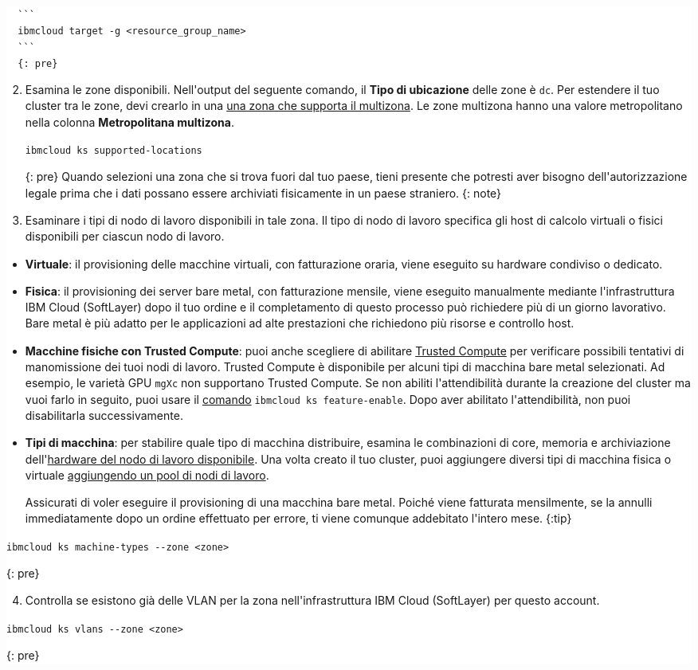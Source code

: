       ```
      ibmcloud target -g <resource_group_name>
      ```
      {: pre}

2. Esamina le zone disponibili. Nell'output del seguente comando, il **Tipo di ubicazione** delle zone è `dc`. Per estendere il tuo cluster tra le zone, devi crearlo in una [una zona che supporta il multizona](/docs/containers?topic=containers-regions-and-zones#zones). Le zone multizona hanno una valore metropolitano nella colonna **Metropolitana multizona**.
    ```
    ibmcloud ks supported-locations
    ```
    {: pre}
    Quando selezioni una zona che si trova fuori dal tuo paese, tieni presente che potresti aver bisogno dell'autorizzazione legale prima che i dati possano essere archiviati fisicamente in un paese straniero.
    {: note}

3. Esaminare i tipi di nodo di lavoro disponibili in tale zona. Il tipo di nodo di lavoro specifica gli host di calcolo virtuali o fisici disponibili per ciascun nodo di lavoro.
  - **Virtuale**: il provisioning delle macchine virtuali, con fatturazione oraria, viene eseguito su hardware condiviso o dedicato.
  - **Fisica**: il provisioning dei server bare metal, con fatturazione mensile, viene eseguito manualmente mediante l'infrastruttura IBM Cloud (SoftLayer) dopo il tuo ordine e il completamento di questo processo può richiedere più di un giorno lavorativo. Bare metal è più adatto per le applicazioni ad alte prestazioni che richiedono più risorse e controllo host.
  - **Macchine fisiche con Trusted Compute**: puoi anche scegliere di abilitare [Trusted Compute](/docs/containers?topic=containers-security#trusted_compute) per verificare possibili tentativi di manomissione dei tuoi nodi di lavoro. Trusted Compute è disponibile per alcuni tipi di macchina bare metal selezionati. Ad esempio, le varietà GPU `mgXc` non supportano Trusted Compute. Se non abiliti l'attendibilità durante la creazione del cluster ma vuoi farlo in seguito, puoi usare il [comando](/docs/containers?topic=containers-cli-plugin-kubernetes-service-cli#cs_cluster_feature_enable) `ibmcloud ks feature-enable`. Dopo aver abilitato l'attendibilità, non puoi disabilitarla successivamente.
  - **Tipi di macchina**: per stabilire quale tipo di macchina distribuire, esamina le combinazioni di core, memoria e archiviazione dell'[hardware del nodo di lavoro disponibile](/docs/containers?topic=containers-planning_worker_nodes#shared_dedicated_node). Una volta creato il tuo cluster, puoi aggiungere diversi tipi di macchina fisica o virtuale [aggiungendo un pool di nodi di lavoro](/docs/containers?topic=containers-add_workers#add_pool).

     Assicurati di voler eseguire il provisioning di una macchina bare metal. Poiché viene fatturata mensilmente, se la annulli immediatamente dopo un ordine effettuato per errore, ti viene comunque addebitato l'intero mese.
     {:tip}

  ```
  ibmcloud ks machine-types --zone <zone>
  ```
  {: pre}

4. Controlla se esistono già delle VLAN per la zona nell'infrastruttura IBM Cloud (SoftLayer) per questo account.
  ```
  ibmcloud ks vlans --zone <zone>
  ```
  {: pre}

